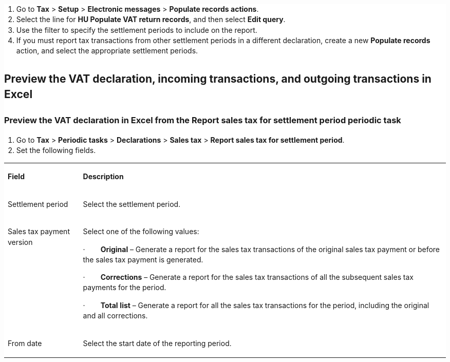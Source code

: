 1. Go to **Tax** > **Setup** > **Electronic messages** > **Populate records actions**.
2. Select the line for **HU Populate VAT return records**, and then select **Edit query**.
3. Use the filter to specify the settlement periods to include on the report.
4. If you must report tax transactions from other settlement periods in a different declaration, create a new **Populate records** action, and select the appropriate settlement periods.

## <a name="preview-vat"></a>Preview the VAT declaration, incoming transactions, and outgoing transactions in Excel

### Preview the VAT declaration in Excel from the Report sales tax for settlement period periodic task

1. Go to **Tax** > **Periodic tasks** > **Declarations** > **Sales tax** > **Report sales tax for settlement period**.
2. Set the following fields.

<table>
<tbody>
<tr>
<td>
<p><strong>Field</strong></p>
</td>
<td>
<p><strong>Description</strong></p>
</td>
</tr>
<tr>
<td>
<p>Settlement period</p>
</td>
<td>
<p>Select the settlement period.</p>
</td>
</tr>
<tr>
<td>
<p>Sales tax payment version</p>
</td>
<td>
<p>Select one of the following values:</p>
<p>&middot;&nbsp;&nbsp;&nbsp;&nbsp;&nbsp;&nbsp;&nbsp; <strong>Original</strong> &ndash; Generate a report for the sales tax transactions of the original sales tax payment or before the sales tax payment is generated.</p>
<p>&middot;&nbsp;&nbsp;&nbsp;&nbsp;&nbsp;&nbsp;&nbsp; <strong>Corrections</strong> &ndash; Generate a report for the sales tax transactions of all the subsequent sales tax payments for the period.</p>
<p>&middot;&nbsp;&nbsp;&nbsp;&nbsp;&nbsp;&nbsp;&nbsp; <strong>Total list</strong> &ndash; Generate a report for all the sales tax transactions for the period, including the original and all corrections.</p>
</td>
</tr>
<tr>
<td>
<p>From date</p>
</td>
<td>
<p>Select the start date of the reporting period.</p>
</td>
</tr>
</tbody>
</table>
